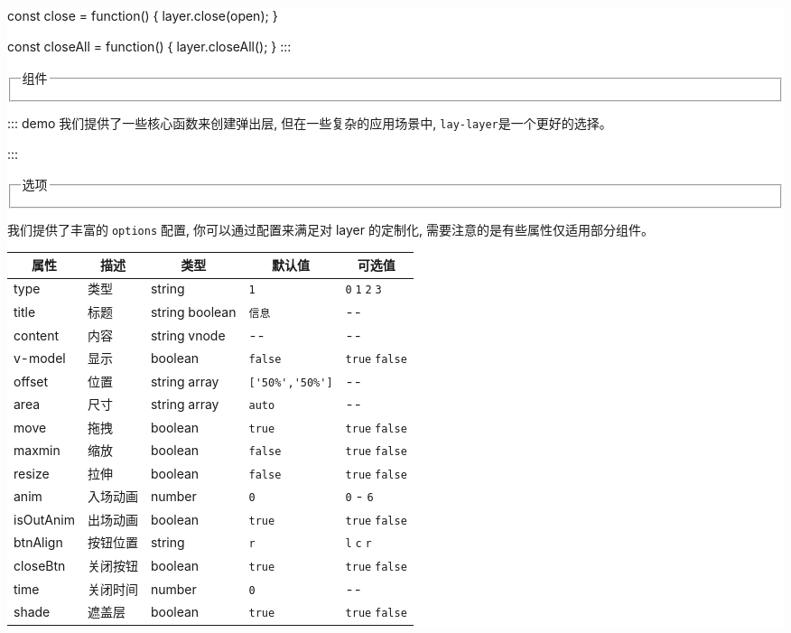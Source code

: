 const close = function() {
    layer.close(open);
}

const closeAll = function() {
    layer.closeAll();
}
</script>
:::

<fieldset class="layui-elem-field layui-field-title">
    <legend>组件</legend>
</fieldset>

::: demo 我们提供了一些核心函数来创建弹出层, 但在一些复杂的应用场景中, `lay-layer`是一个更好的选择。

<template>
  <button @click="changeVisible">{{ visible ? '隐藏':'显示' }}</button>
  <lay-layer title="标题" v-model="visible" :area="['300px','300px']">
    content
  </lay-layer>
</template>

<script setup>
import { ref, reactive, h } from 'vue'
import { LayLayer } from  "../../../layer/src/index"

const visible = ref(false)
const changeVisible = () => {
  visible.value = !visible.value;
}
</script>

:::

<fieldset class="layui-elem-field layui-field-title">
    <legend>选项</legend>
</fieldset>

我们提供了丰富的 `options` 配置, 你可以通过配置来满足对 layer 的定制化, 需要注意的是有些属性仅适用部分组件。

| 属性 | 描述 | 类型 | 默认值 | 可选值 |
| -- | -- | -- | -- | -- |
| type | 类型 | string | `1` | `0` `1` `2` `3` |
| title | 标题 | string boolean | `信息` | -- |
| content | 内容 | string vnode | -- | -- |
| v-model | 显示 | boolean | `false`  | `true` `false` |
| offset | 位置 | string array | `['50%','50%']` | -- |
| area | 尺寸 | string array | `auto`  | -- |
| move | 拖拽 | boolean | `true` | `true` `false` |anim
| maxmin | 缩放 | boolean | `false` | `true` `false` |
| resize | 拉伸 | boolean | `false` | `true` `false` |
| anim | 入场动画 | number | `0` | `0` - `6` |
| isOutAnim | 出场动画 | boolean | `true` | `true` `false` |
| btnAlign | 按钮位置 | string | `r` | `l` `c` `r` |
| closeBtn | 关闭按钮 | boolean | `true` | `true` `false` |
| time | 关闭时间 | number | `0` | -- |
| shade | 遮盖层 | boolean | `true` | `true` `false` |
